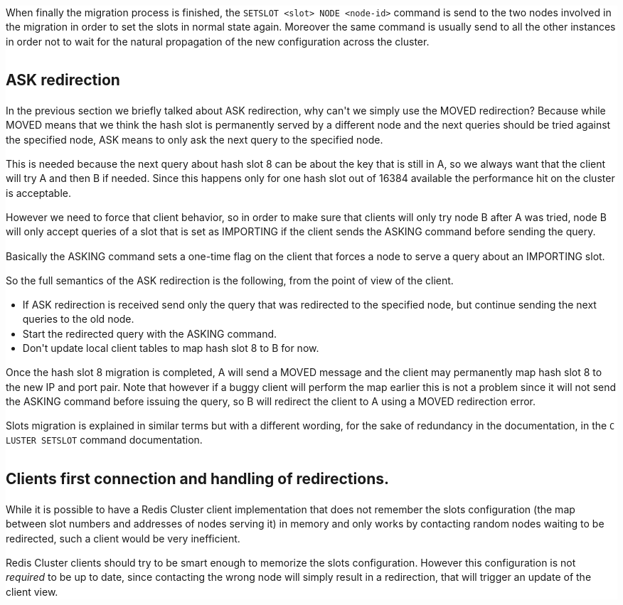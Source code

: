 When finally the migration process is finished, the `SETSLOT <slot> NODE <node-id>` command is send to the two nodes involved in the migration in order to
set the slots in normal state again. Moreover the same command is usually
send to all the other instances in order not to wait for the natural
propagation of the new configuration across the cluster.

ASK redirection
---

In the previous section we briefly talked about ASK redirection, why can't
we simply use the MOVED redirection? Because while MOVED means that
we think the hash slot is permanently served by a different node and the
next queries should be tried against the specified node, ASK means to
only ask the next query to the specified node.

This is needed because the next query about hash slot 8 can be about the
key that is still in A, so we always want that the client will try A and
then B if needed. Since this happens only for one hash slot out of 16384
available the performance hit on the cluster is acceptable.

However we need to force that client behavior, so in order to make sure
that clients will only try node B after A was tried, node B will only
accept queries of a slot that is set as IMPORTING if the client sends the
ASKING command before sending the query.

Basically the ASKING command sets a one-time flag on the client that forces
a node to serve a query about an IMPORTING slot.

So the full semantics of the ASK redirection is the following, from the
point of view of the client.

* If ASK redirection is received send only the query that was redirected to the specified node, but continue sending the next queries to the old node.
* Start the redirected query with the ASKING command.
* Don't update local client tables to map hash slot 8 to B for now.

Once the hash slot 8 migration is completed, A will send a MOVED message and
the client may permanently map hash slot 8 to the new IP and port pair.
Note that however if a buggy client will perform the map earlier this is not
a problem since it will not send the ASKING command before issuing the query,
so B will redirect the client to A using a MOVED redirection error.

Slots migration is explained in similar terms but with a different wording,
for the sake of redundancy in the documentation, in the `CLUSTER SETSLOT`
command documentation.

Clients first connection and handling of redirections.
---

While it is possible to have a Redis Cluster client implementation that does not
remember the slots configuration (the map between slot numbers and addresses of
nodes serving it) in memory and only works by contacting random nodes waiting to
be redirected, such a client would be very inefficient.

Redis Cluster clients should try to be smart enough to memorize the slots
configuration. However this configuration is not *required* to be up to date,
since contacting the wrong node will simply result in a redirection, that will
trigger an update of the client view.
